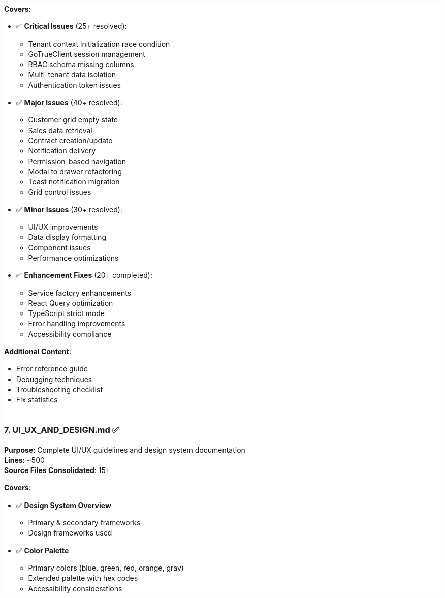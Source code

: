 **Covers**:
- ✅ **Critical Issues** (25+ resolved):
  - Tenant context initialization race condition
  - GoTrueClient session management
  - RBAC schema missing columns
  - Multi-tenant data isolation
  - Authentication token issues

- ✅ **Major Issues** (40+ resolved):
  - Customer grid empty state
  - Sales data retrieval
  - Contract creation/update
  - Notification delivery
  - Permission-based navigation
  - Modal to drawer refactoring
  - Toast notification migration
  - Grid control issues

- ✅ **Minor Issues** (30+ resolved):
  - UI/UX improvements
  - Data display formatting
  - Component issues
  - Performance optimizations

- ✅ **Enhancement Fixes** (20+ completed):
  - Service factory enhancements
  - React Query optimization
  - TypeScript strict mode
  - Error handling improvements
  - Accessibility compliance

**Additional Content**:
- Error reference guide
- Debugging techniques
- Troubleshooting checklist
- Fix statistics

---

### 7. UI_UX_AND_DESIGN.md ✅

**Purpose**: Complete UI/UX guidelines and design system documentation  
**Lines**: ~500  
**Source Files Consolidated**: 15+

**Covers**:
- ✅ **Design System Overview**
  - Primary & secondary frameworks
  - Design frameworks used

- ✅ **Color Palette**
  - Primary colors (blue, green, red, orange, gray)
  - Extended palette with hex codes
  - Accessibility considerations
